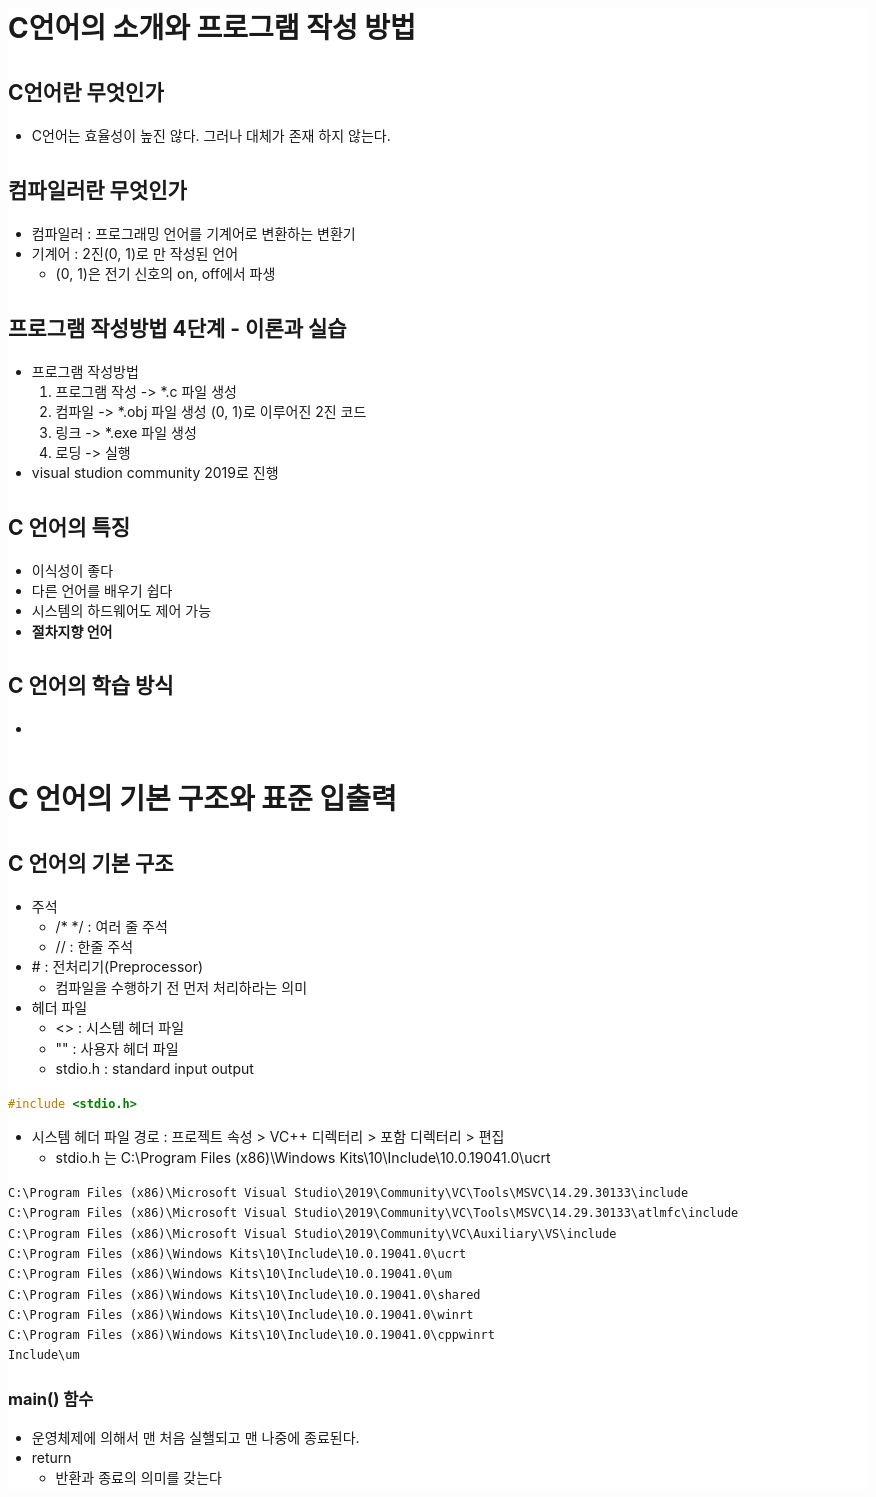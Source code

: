 # C언어의 소개와 프로그램 작성 방법

## C언어란 무엇인가
* C언어는 효율성이 높진 않다. 그러나 대체가 존재 하지 않는다.
## 컴파일러란 무엇인가
* 컴파일러 : 프로그래밍 언어를 기계어로 변환하는 변환기
* 기계어 : 2진(0, 1)로 만 작성된 언어
  * (0, 1)은 전기 신호의 on, off에서 파생
## 프로그램 작성방법 4단계 - 이론과 실습
* 프로그램 작성방법
  1. 프로그램 작성 -> *.c 파일 생성
  2. 컴파일 -> *.obj 파일 생성 (0, 1)로 이루어진 2진 코드
  3. 링크 -> *.exe 파일 생성
  4. 로딩 -> 실행
* visual studion community 2019로 진행
## C 언어의 특징
* 이식성이 좋다
* 다른 언어를 배우기 쉽다
* 시스템의 하드웨어도 제어 가능
* <b>절차지향 언어</b>
## C 언어의 학습 방식
* 

# C 언어의 기본 구조와 표준 입출력
## C 언어의 기본 구조
* 주석
  * /* */ : 여러 줄 주석
  * // : 한줄 주석
* \# : 전처리기(Preprocessor)
  * 컴파일을 수행하기 전 먼저 처리하라는 의미
* 헤더 파일
  * <> : 시스템 헤더 파일
  * "" : 사용자 헤더 파일
  * stdio.h : standard input output
```C
#include <stdio.h>
```
* 시스템 헤더 파일 경로 : 프로젝트 속성 > VC++ 디렉터리 > 포함 디렉터리 > 편집 
  * stdio.h 는 C:\Program Files (x86)\Windows Kits\10\Include\10.0.19041.0\ucrt
```
C:\Program Files (x86)\Microsoft Visual Studio\2019\Community\VC\Tools\MSVC\14.29.30133\include
C:\Program Files (x86)\Microsoft Visual Studio\2019\Community\VC\Tools\MSVC\14.29.30133\atlmfc\include
C:\Program Files (x86)\Microsoft Visual Studio\2019\Community\VC\Auxiliary\VS\include
C:\Program Files (x86)\Windows Kits\10\Include\10.0.19041.0\ucrt
C:\Program Files (x86)\Windows Kits\10\Include\10.0.19041.0\um
C:\Program Files (x86)\Windows Kits\10\Include\10.0.19041.0\shared
C:\Program Files (x86)\Windows Kits\10\Include\10.0.19041.0\winrt
C:\Program Files (x86)\Windows Kits\10\Include\10.0.19041.0\cppwinrt
Include\um
```
### main() 함수
* 운영체제에 의해서 맨 처음 실핼되고 맨 나중에 종료된다.
* return
  * 반환과 종료의 의미를 갖는다